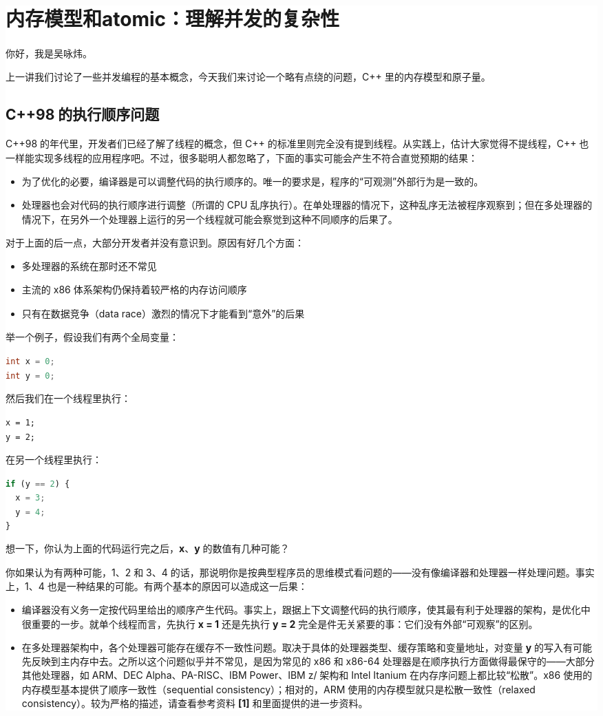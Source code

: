 # 内存模型和atomic：理解并发的复杂性

你好，我是吴咏炜。

上一讲我们讨论了一些并发编程的基本概念，今天我们来讨论一个略有点绕的问题，C++ 里的内存模型和原子量。

## C++98 的执行顺序问题 

C++98 的年代里，开发者们已经了解了线程的概念，但 C++ 的标准里则完全没有提到线程。从实践上，估计大家觉得不提线程，C++ 也一样能实现多线程的应用程序吧。不过，很多聪明人都忽略了，下面的事实可能会产生不符合直觉预期的结果：

- 为了优化的必要，编译器是可以调整代码的执行顺序的。唯一的要求是，程序的“可观测”外部行为是一致的。

- 处理器也会对代码的执行顺序进行调整（所谓的 CPU 乱序执行）。在单处理器的情况下，这种乱序无法被程序观察到；但在多处理器的情况下，在另外一个处理器上运行的另一个线程就可能会察觉到这种不同顺序的后果了。

对于上面的后一点，大部分开发者并没有意识到。原因有好几个方面：

- 多处理器的系统在那时还不常见

- 主流的 x86 体系架构仍保持着较严格的内存访问顺序

- 只有在数据竞争（data race）激烈的情况下才能看到“意外”的后果

举一个例子，假设我们有两个全局变量：

```cpp
int x = 0;
int y = 0;
```

然后我们在一个线程里执行：

```null
x = 1;
y = 2;
```

在另一个线程里执行：

```javascript
if (y == 2) {
  x = 3;
  y = 4;
}
```

想一下，你认为上面的代码运行完之后，**x**、**y** 的数值有几种可能？

你如果认为有两种可能，1、2 和 3、4 的话，那说明你是按典型程序员的思维模式看问题的——没有像编译器和处理器一样处理问题。事实上，1、4 也是一种结果的可能。有两个基本的原因可以造成这一后果：

- 编译器没有义务一定按代码里给出的顺序产生代码。事实上，跟据上下文调整代码的执行顺序，使其最有利于处理器的架构，是优化中很重要的一步。就单个线程而言，先执行 **x = 1** 还是先执行 **y = 2** 完全是件无关紧要的事：它们没有外部“可观察”的区别。

- 在多处理器架构中，各个处理器可能存在缓存不一致性问题。取决于具体的处理器类型、缓存策略和变量地址，对变量 **y** 的写入有可能先反映到主内存中去。之所以这个问题似乎并不常见，是因为常见的 x86 和 x86-64 处理器是在顺序执行方面做得最保守的——大部分其他处理器，如 ARM、DEC Alpha、PA-RISC、IBM Power、IBM z/ 架构和 Intel Itanium 在内存序问题上都比较“松散”。x86 使用的内存模型基本提供了顺序一致性（sequential consistency）；相对的，ARM 使用的内存模型就只是松散一致性（relaxed consistency）。较为严格的描述，请查看参考资料 **[1]** 和里面提供的进一步资料。
